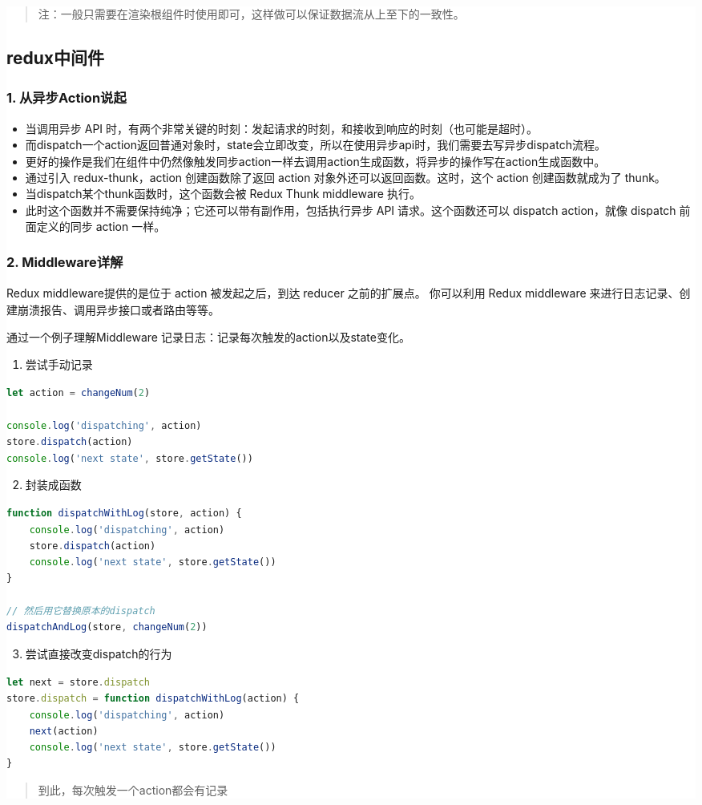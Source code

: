 > 注：一般只需要在渲染根组件时使用即可，这样做可以保证数据流从上至下的一致性。

## redux中间件

### 1. 从异步Action说起

* 当调用异步 API 时，有两个非常关键的时刻：发起请求的时刻，和接收到响应的时刻（也可能是超时）。
* 而dispatch一个action返回普通对象时，state会立即改变，所以在使用异步api时，我们需要去写异步dispatch流程。
* 更好的操作是我们在组件中仍然像触发同步action一样去调用action生成函数，将异步的操作写在action生成函数中。
* 通过引入 redux-thunk，action 创建函数除了返回 action 对象外还可以返回函数。这时，这个 action 创建函数就成为了 thunk。
* 当dispatch某个thunk函数时，这个函数会被 Redux Thunk middleware 执行。
* 此时这个函数并不需要保持纯净；它还可以带有副作用，包括执行异步 API 请求。这个函数还可以 dispatch action，就像 dispatch 前面定义的同步 action 一样。

### 2. Middleware详解

Redux middleware提供的是位于 action 被发起之后，到达 reducer 之前的扩展点。 你可以利用 Redux middleware 来进行日志记录、创建崩溃报告、调用异步接口或者路由等等。

通过一个例子理解Middleware
记录日志：记录每次触发的action以及state变化。

1. 尝试手动记录

```javascript
let action = changeNum(2)

console.log('dispatching', action)
store.dispatch(action)
console.log('next state', store.getState())
```

2. 封装成函数

```javascript
function dispatchWithLog(store, action) {
    console.log('dispatching', action)
    store.dispatch(action)
    console.log('next state', store.getState())
}

// 然后用它替换原本的dispatch
dispatchAndLog(store, changeNum(2))
```
3. 尝试直接改变dispatch的行为

```javascript
let next = store.dispatch
store.dispatch = function dispatchWithLog(action) {
    console.log('dispatching', action)
    next(action)
    console.log('next state', store.getState())
}

```
> 到此，每次触发一个action都会有记录
